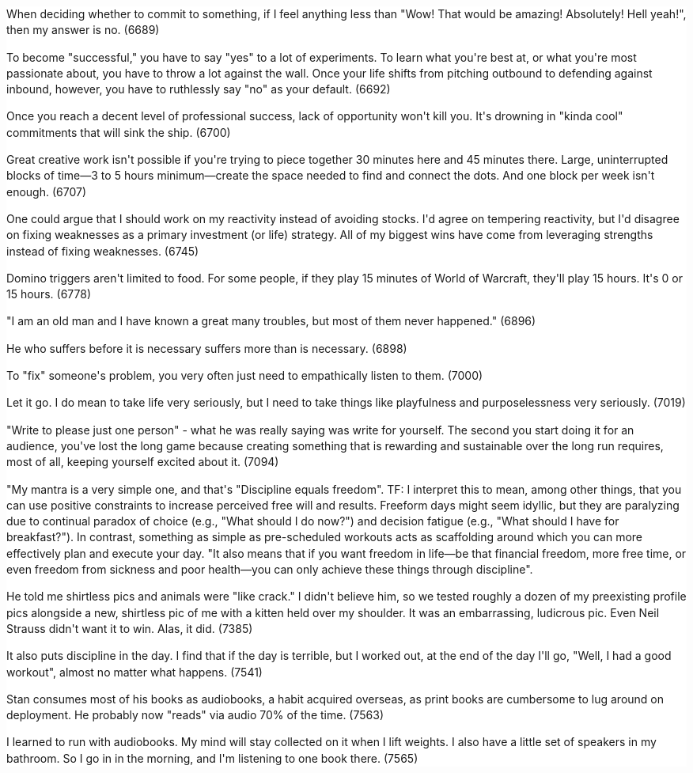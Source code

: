When deciding whether to commit to something, if I feel anything less than "Wow! That would be amazing! Absolutely! Hell yeah!", then my answer is no. (6689)

To become "successful," you have to say "yes" to a lot of experiments. To learn what you're best at, or what you're most passionate about, you have to throw a lot against the wall. Once your life shifts from pitching outbound to defending against inbound, however, you have to ruthlessly say "no" as your default. (6692)

Once you reach a decent level of professional success, lack of opportunity won't kill you. It's drowning in "kinda cool" commitments that will sink the ship. (6700)

Great creative work isn't possible if you're trying to piece together 30 minutes here and 45 minutes there. Large, uninterrupted blocks of time—3 to 5 hours minimum—create the space needed to find and connect the dots. And one block per week isn't enough. (6707)

One could argue that I should work on my reactivity instead of avoiding stocks. I'd agree on tempering reactivity, but I'd disagree on fixing weaknesses as a primary investment (or life) strategy. All of my biggest wins have come from leveraging strengths instead of fixing weaknesses. (6745)

Domino triggers aren't limited to food. For some people, if they play 15 minutes of World of Warcraft, they'll play 15 hours. It's 0 or 15 hours. (6778)

"I am an old man and I have known a great many troubles, but most of them never happened." (6896)

He who suffers before it is necessary suffers more than is necessary. (6898)

To "fix" someone's problem, you very often just need to empathically listen to them. (7000)

Let it go. I do mean to take life very seriously, but I need to take things like playfulness and purposelessness very seriously. (7019)

"Write to please just one person" - what he was really saying was write for yourself.  The second you start doing it for an audience, you've lost the long game because creating something that is rewarding and sustainable over the long run requires, most of all, keeping yourself excited about it. (7094)

"My mantra is a very simple one, and that's "Discipline equals freedom". TF: I interpret this to mean, among other things, that you can use positive constraints to increase perceived free will and results. Freeform days might seem idyllic, but they are paralyzing due to continual paradox of choice (e.g., "What should I do now?") and decision fatigue (e.g., "What should I have for breakfast?"). In contrast, something as simple as pre-scheduled workouts acts as scaffolding around which you can more effectively plan and execute your day. "It also means that if you want freedom in life—be that financial freedom, more free time, or even freedom from sickness and poor health—you can only achieve these things through discipline".

He told me shirtless pics and animals were "like crack." I didn't believe him, so we tested roughly a dozen of my preexisting profile pics alongside a new, shirtless pic of me with a kitten held over my shoulder. It was an embarrassing, ludicrous pic. Even Neil Strauss didn't want it to win. Alas, it did. (7385)

It also puts discipline in the day. I find that if the day is terrible, but I worked out, at the end of the day I'll go, "Well, I had a good workout", almost no matter what happens. (7541)

Stan consumes most of his books as audiobooks, a habit acquired overseas, as print books are cumbersome to lug around on deployment. He probably now "reads" via audio 70% of the time. (7563)

I learned to run with audiobooks. My mind will stay collected on it when I lift weights. I also have a little set of speakers in my bathroom. So I go in in the morning, and I'm listening to one book there. (7565)
